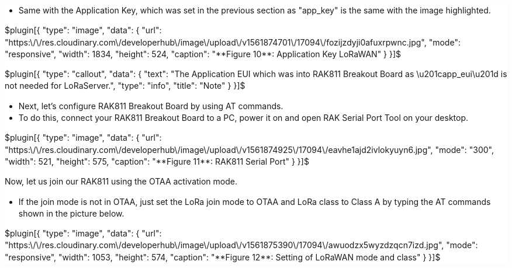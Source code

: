- Same with the Application Key, which was set in the previous section as "app_key" is the same with the image highlighted.  

$plugin[{
    "type": "image",
    "data": {
        "url": "https:\/\/res.cloudinary.com\/developerhub\/image\/upload\/v1561874701\/17094\/fozijzdyji0afuxrpwnc.jpg",
        "mode": "responsive",
        "width": 1834,
        "height": 524,
        "caption": "**Figure 10**: Application Key LoRaWAN"
    }
}]$

$plugin[{
    "type": "callout",
    "data": {
        "text": "The Application EUI which was into RAK811 Breakout Board as \u201capp_eui\u201d is not needed for LoRaServer.",
        "type": "info",
        "title": "Note"
    }
}]$

- Next, let’s configure RAK811 Breakout Board by using AT commands.
- To do this, connect your RAK811 Breakout Board to a PC, power it on and open RAK Serial
Port Tool on your desktop.

$plugin[{
    "type": "image",
    "data": {
        "url": "https:\/\/res.cloudinary.com\/developerhub\/image\/upload\/v1561874925\/17094\/eavhe1ajd2ivlokyuyn6.jpg",
        "mode": "300",
        "width": 521,
        "height": 575,
        "caption": "**Figure 11**: RAK811 Serial Port"
    }
}]$

Now, let us join our RAK811 using the OTAA activation mode.

- If the join mode is not in OTAA, just set the LoRa join mode to OTAA and LoRa class to Class A by typing the AT commands shown in the picture below.

$plugin[{
    "type": "image",
    "data": {
        "url": "https:\/\/res.cloudinary.com\/developerhub\/image\/upload\/v1561875390\/17094\/awuodzx5wyzdzqcn7izd.jpg",
        "mode": "responsive",
        "width": 1053,
        "height": 574,
        "caption": "**Figure 12**: Setting of LoRaWAN mode and class"
    }
}]$
